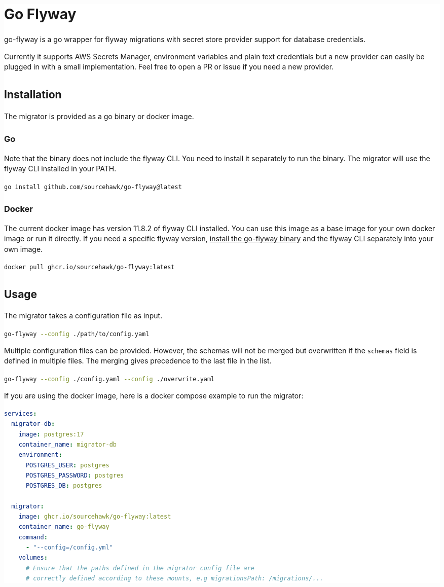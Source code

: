 # Go Flyway

go-flyway is a go wrapper for flyway migrations with secret store provider support for database credentials.

Currently it supports AWS Secrets Manager, environment variables and plain text credentials but a new provider can easily be plugged in with a small implementation. Feel free to open a PR or issue if you need a new provider.

## Installation

The migrator is provided as a go binary or docker image.

### Go

Note that the binary does not include the flyway CLI. You need to install it separately to run the binary. The migrator will use the flyway CLI installed in your PATH.

```bash
go install github.com/sourcehawk/go-flyway@latest
```

### Docker

The current docker image has version 11.8.2 of flyway CLI installed. You can use this image as a base image for your own docker image or run it directly. If you need a specific flyway version, [install the go-flyway binary](#go) and the flyway CLI separately into your own image.

```bash
docker pull ghcr.io/sourcehawk/go-flyway:latest
```

## Usage

The migrator takes a configuration file as input.

```bash
go-flyway --config ./path/to/config.yaml
```

Multiple configuration files can be provided. However, the schemas will not be merged but overwritten if the `schemas` field is defined in multiple files. The merging gives precedence to the last file in the list.

```bash
go-flyway --config ./config.yaml --config ./overwrite.yaml
```

If you are using the docker image, here is a docker compose example to run the migrator:

```yaml
services:
  migrator-db:
    image: postgres:17
    container_name: migrator-db
    environment:
      POSTGRES_USER: postgres
      POSTGRES_PASSWORD: postgres
      POSTGRES_DB: postgres

  migrator:
    image: ghcr.io/sourcehawk/go-flyway:latest
    container_name: go-flyway
    command:
      - "--config=/config.yml"
    volumes:
      # Ensure that the paths defined in the migrator config file are
      # correctly defined according to these mounts, e.g migrationsPath: /migrations/...
```